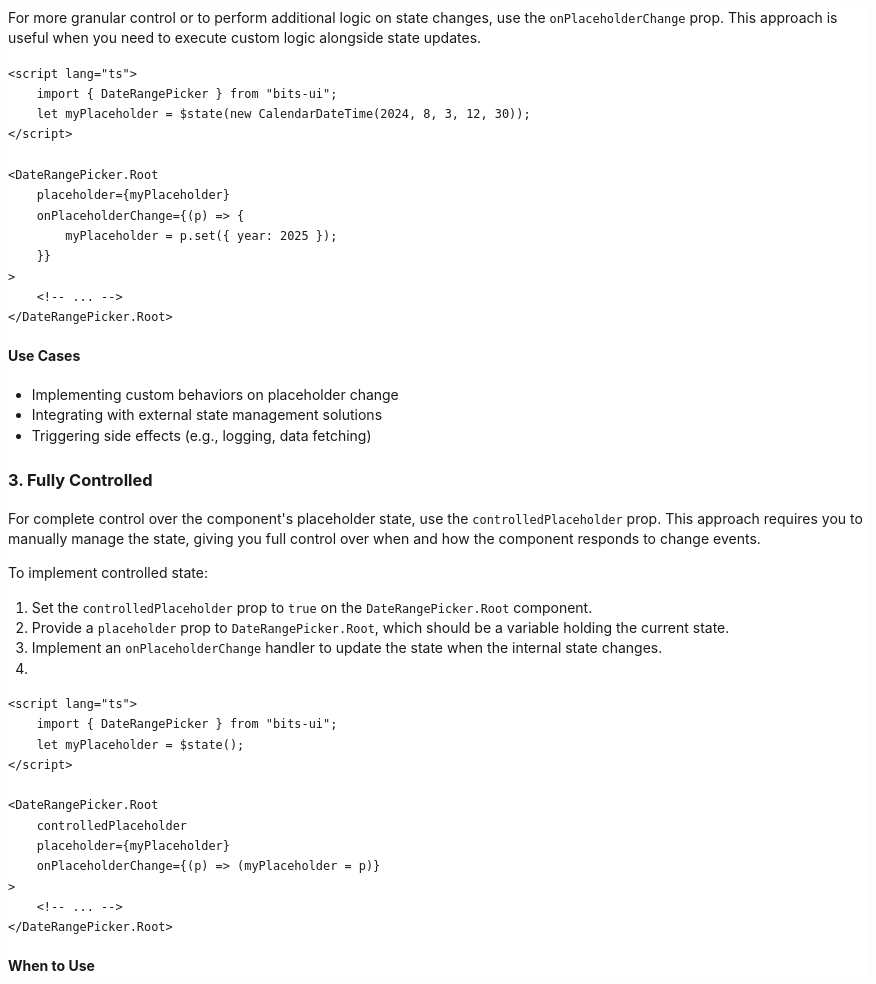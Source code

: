 For more granular control or to perform additional logic on state changes, use the `onPlaceholderChange` prop. This approach is useful when you need to execute custom logic alongside state updates.

```svelte {3,7-11}
<script lang="ts">
	import { DateRangePicker } from "bits-ui";
	let myPlaceholder = $state(new CalendarDateTime(2024, 8, 3, 12, 30));
</script>

<DateRangePicker.Root
	placeholder={myPlaceholder}
	onPlaceholderChange={(p) => {
		myPlaceholder = p.set({ year: 2025 });
	}}
>
	<!-- ... -->
</DateRangePicker.Root>
```

#### Use Cases

-   Implementing custom behaviors on placeholder change
-   Integrating with external state management solutions
-   Triggering side effects (e.g., logging, data fetching)

### 3. Fully Controlled

For complete control over the component's placeholder state, use the `controlledPlaceholder` prop. This approach requires you to manually manage the state, giving you full control over when and how the component responds to change events.

To implement controlled state:

1. Set the `controlledPlaceholder` prop to `true` on the `DateRangePicker.Root` component.
2. Provide a `placeholder` prop to `DateRangePicker.Root`, which should be a variable holding the current state.
3. Implement an `onPlaceholderChange` handler to update the state when the internal state changes.
4.

```svelte
<script lang="ts">
	import { DateRangePicker } from "bits-ui";
	let myPlaceholder = $state();
</script>

<DateRangePicker.Root
	controlledPlaceholder
	placeholder={myPlaceholder}
	onPlaceholderChange={(p) => (myPlaceholder = p)}
>
	<!-- ... -->
</DateRangePicker.Root>
```

#### When to Use
